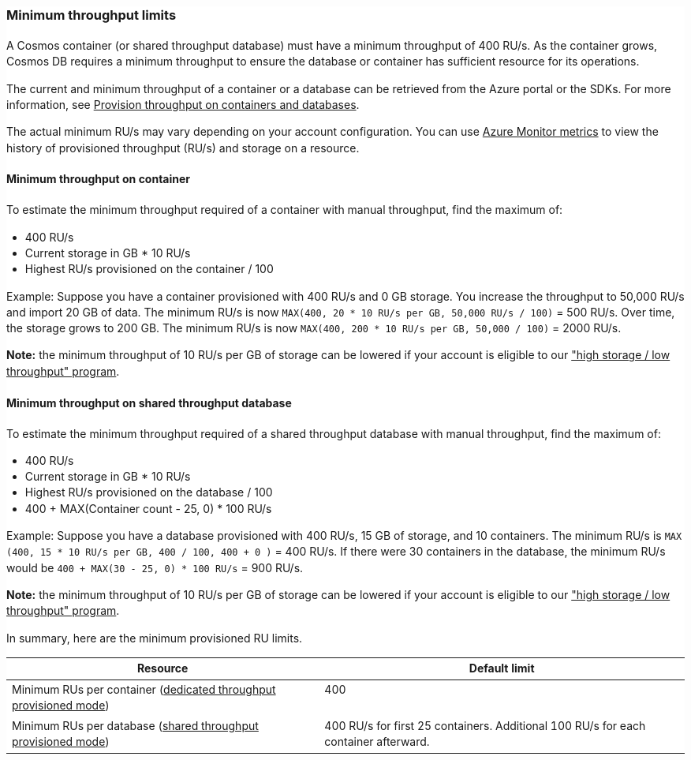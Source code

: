 ### Minimum throughput limits

A Cosmos container (or shared throughput database) must have a minimum throughput of 400 RU/s. As the container grows, Cosmos DB requires a minimum throughput to ensure the database or container has sufficient resource for its operations.

The current and minimum throughput of a container or a database can be retrieved from the Azure portal or the SDKs. For more information, see [Provision throughput on containers and databases](set-throughput.md). 

The actual minimum RU/s may vary depending on your account configuration. You can use [Azure Monitor metrics](monitor-cosmos-db.md#view-operation-level-metrics-for-azure-cosmos-db) to view the history of provisioned throughput (RU/s) and storage on a resource. 

#### Minimum throughput on container 

To estimate the minimum throughput required of a container with manual throughput, find the maximum of:

* 400 RU/s 
* Current storage in GB * 10 RU/s
* Highest RU/s provisioned on the container / 100

Example: Suppose you have a container provisioned with 400 RU/s and 0 GB storage. You increase the throughput to 50,000 RU/s and import 20 GB of data. The minimum RU/s is now `MAX(400, 20 * 10 RU/s per GB, 50,000 RU/s / 100)` = 500 RU/s. Over time, the storage grows to 200 GB. The minimum RU/s is now `MAX(400, 200 * 10 RU/s per GB, 50,000 / 100)` = 2000 RU/s. 

**Note:** the minimum throughput of 10 RU/s per GB of storage can be lowered if your account is eligible to our ["high storage / low throughput" program](set-throughput.md#high-storage-low-throughput-program).

#### Minimum throughput on shared throughput database 
To estimate the minimum throughput required of a shared throughput database with manual throughput, find the maximum of:

* 400 RU/s 
* Current storage in GB * 10 RU/s
* Highest RU/s provisioned on the database / 100
* 400 + MAX(Container count - 25, 0) * 100 RU/s

Example: Suppose you have a database provisioned with 400 RU/s, 15 GB of storage, and 10 containers. The minimum RU/s is `MAX(400, 15 * 10 RU/s per GB, 400 / 100, 400 + 0 )` = 400 RU/s. If there were 30 containers in the database, the minimum RU/s would be `400 + MAX(30 - 25, 0) * 100 RU/s` = 900 RU/s. 

**Note:** the minimum throughput of 10 RU/s per GB of storage can be lowered if your account is eligible to our ["high storage / low throughput" program](set-throughput.md#high-storage-low-throughput-program).

In summary, here are the minimum provisioned RU limits. 

| Resource | Default limit |
| --- | --- |
| Minimum RUs per container ([dedicated throughput provisioned mode](./account-databases-containers-items.md#azure-cosmos-containers)) | 400 |
| Minimum RUs per database ([shared throughput provisioned mode](./account-databases-containers-items.md#azure-cosmos-containers)) | 400 RU/s for first 25 containers. Additional 100 RU/s for each container afterward. |
